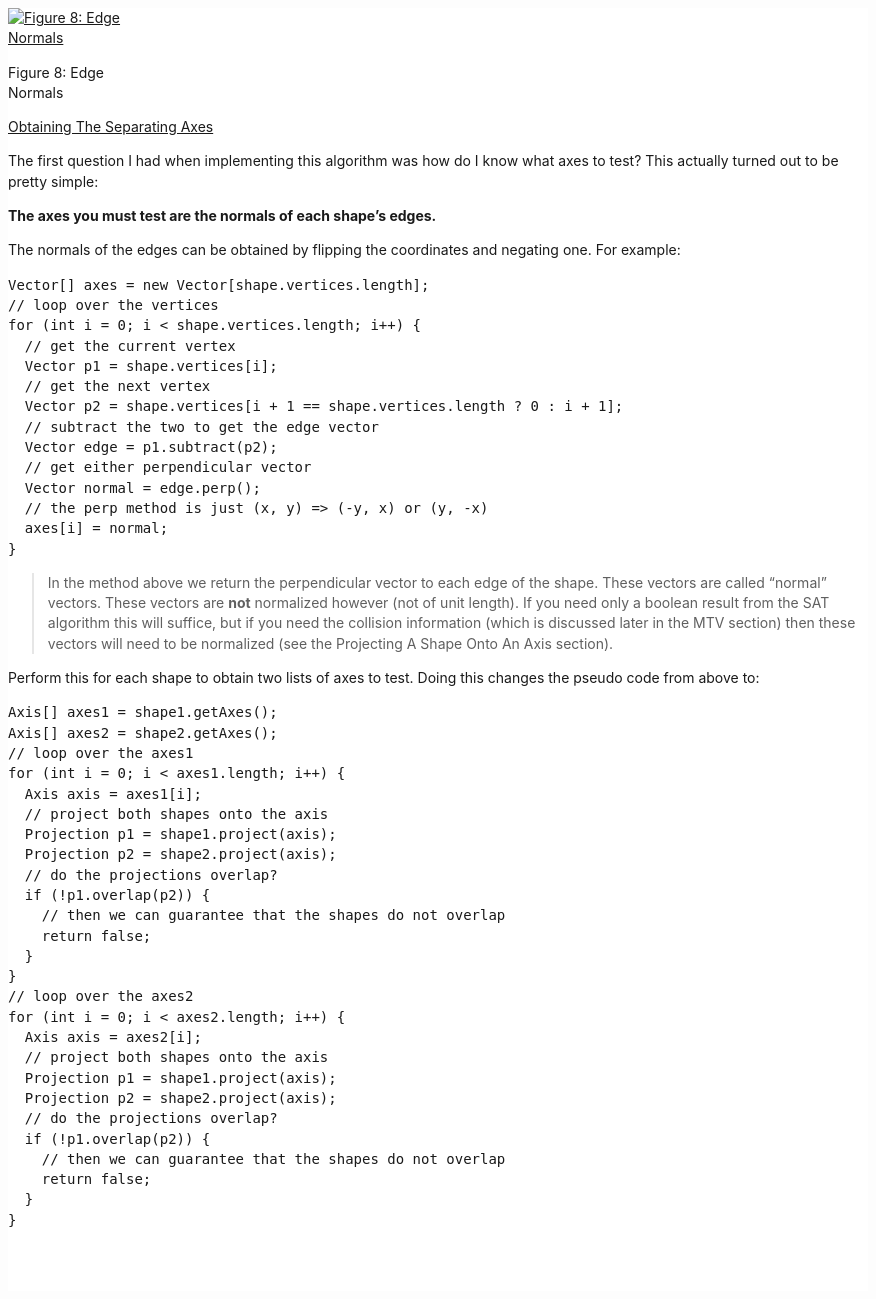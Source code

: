 <div id="attachment_469" style="width: 131px" class="wp-caption alignright">
  <a onclick="javascript:pageTracker._trackPageview('/downloads/wp-content/uploads/2010/01/axes-ex-1.png');"  href="http://www.dyn4j.org/wp-content/uploads/2010/01/axes-ex-1.png"><img aria-describedby="caption-attachment-469" loading="lazy" class="wp-image-469 size-full" src="http://www.dyn4j.org/wp-content/uploads/2010/01/axes-ex-1.png" alt="Figure 8: Edge Normals" width="121" height="121" /></a>
  
  <p id="caption-attachment-469" class="wp-caption-text">
    Figure 8: Edge Normals
  </p>
</div>

<a href="#sat-top" name="sat-axes">Obtaining The Separating Axes</a>

The first question I had when implementing this algorithm was how do I know what axes to test? This actually turned out to be pretty simple:

**The axes you must test are the normals of each shape&#8217;s edges.**

The normals of the edges can be obtained by flipping the coordinates and negating one. For example:

<pre class="lang:default decode:true ">Vector[] axes = new Vector[shape.vertices.length];
// loop over the vertices
for (int i = 0; i &lt; shape.vertices.length; i++) {
  // get the current vertex
  Vector p1 = shape.vertices[i];
  // get the next vertex
  Vector p2 = shape.vertices[i + 1 == shape.vertices.length ? 0 : i + 1];
  // subtract the two to get the edge vector
  Vector edge = p1.subtract(p2);
  // get either perpendicular vector
  Vector normal = edge.perp();
  // the perp method is just (x, y) =&gt; (-y, x) or (y, -x)
  axes[i] = normal;
}</pre>

> In the method above we return the perpendicular vector to each edge of the shape. These vectors are called &#8220;normal&#8221; vectors. These vectors are **not** normalized however (not of unit length). If you need only a boolean result from the SAT algorithm this will suffice, but if you need the collision information (which is discussed later in the MTV section) then these vectors will need to be normalized (see the Projecting A Shape Onto An Axis section).

Perform this for each shape to obtain two lists of axes to test. Doing this changes the pseudo code from above to:

<pre class="lang:default decode:true ">Axis[] axes1 = shape1.getAxes();
Axis[] axes2 = shape2.getAxes();
// loop over the axes1
for (int i = 0; i &lt; axes1.length; i++) {
  Axis axis = axes1[i];
  // project both shapes onto the axis
  Projection p1 = shape1.project(axis);
  Projection p2 = shape2.project(axis);
  // do the projections overlap?
  if (!p1.overlap(p2)) {
    // then we can guarantee that the shapes do not overlap
    return false;
  }
}
// loop over the axes2
for (int i = 0; i &lt; axes2.length; i++) {
  Axis axis = axes2[i];
  // project both shapes onto the axis
  Projection p1 = shape1.project(axis);
  Projection p2 = shape2.project(axis);
  // do the projections overlap?
  if (!p1.overlap(p2)) {
    // then we can guarantee that the shapes do not overlap
    return false;
  }
}